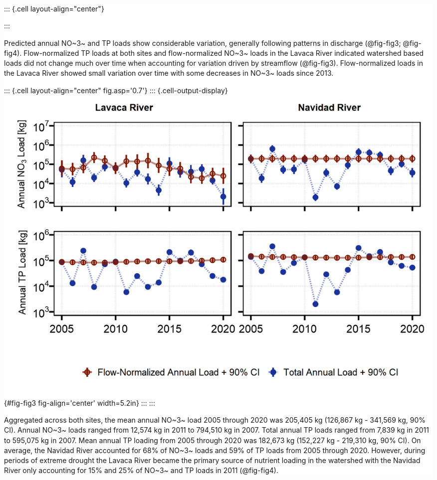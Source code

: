 ::: {.cell layout-align="center"}

:::



Predicted annual NO~3~ and TP loads show considerable variation, generally following
patterns in discharge (@fig-fig3; @fig-fig4). 
Flow-normalized TP loads at both sites and flow-normalized NO~3~ loads in the Lavaca River
indicated watershed based loads did not change much over time
when accounting for variation driven by streamflow (@fig-fig3). 
Flow-normalized loads in the Lavaca River showed small variation over time with 
some decreases in NO~3~ loads since 2013. 


::: {.cell layout-align="center" fig.asp='0.7'}
::: {.cell-output-display}
![Aggregated estimated annual and flow-normalized annual NO~3~ and TP loads for USGS-08164000 and USGS-08164525.](Schramm_2023_02_PLOS_files/figure-docx/fig-fig3-1.tiff){#fig-fig3 fig-align='center' width=5.2in}
:::
:::


Aggregated across both sites, the mean 
annual NO~3~ load 2005 through 2020 was 205,405 kg (126,867 kg - 
341,569 kg, 90% CI). Annual NO~3~ loads ranged from 12,574 kg 
in 2011 to 794,510 kg in 2007. Total annual TP loads 
ranged from 7,839 kg in 2011 to 
595,075 kg  in 2007. Mean annual TP loading from 2005 through 2020
was 182,673 kg (152,227 kg - 219,310 kg, 90% CI).
On average, the Navidad River accounted for 68% of NO~3~ loads and 
59% of TP loads from 2005 through 2020. However, during periods of extreme 
drought the Lavaca River became the primary source of 
nutrient loading in the watershed with the Navidad River only accounting for 
15% and 25% of NO~3~ and TP loads in 2011 (@fig-fig4).
